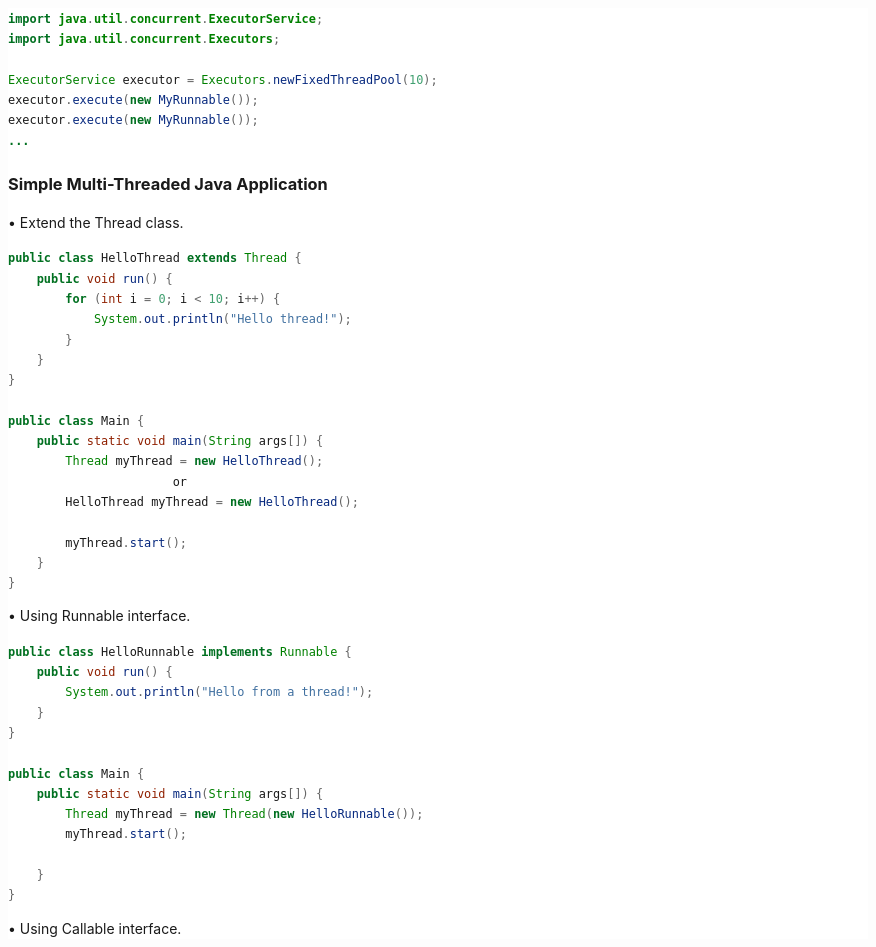 ```java
import java.util.concurrent.ExecutorService;  
import java.util.concurrent.Executors;

ExecutorService executor = Executors.newFixedThreadPool(10);
executor.execute(new MyRunnable());
executor.execute(new MyRunnable());
...
```


### Simple Multi-Threaded Java Application

• Extend the Thread class.

```java
public class HelloThread extends Thread { 
    public void run() { 
        for (int i = 0; i < 10; i++) {
            System.out.println("Hello thread!");
        } 
    } 
}

public class Main {
    public static void main(String args[]) {
        Thread myThread = new HelloThread();
                       or
        HelloThread myThread = new HelloThread();
        
        myThread.start();
    }
}
```

• Using Runnable interface.

```java
public class HelloRunnable implements Runnable { 
    public void run() { 
        System.out.println("Hello from a thread!"); 
    } 
}

public class Main {
    public static void main(String args[]) {
        Thread myThread = new Thread(new HelloRunnable());
        myThread.start();
        
    }
}
```


• Using Callable interface.

